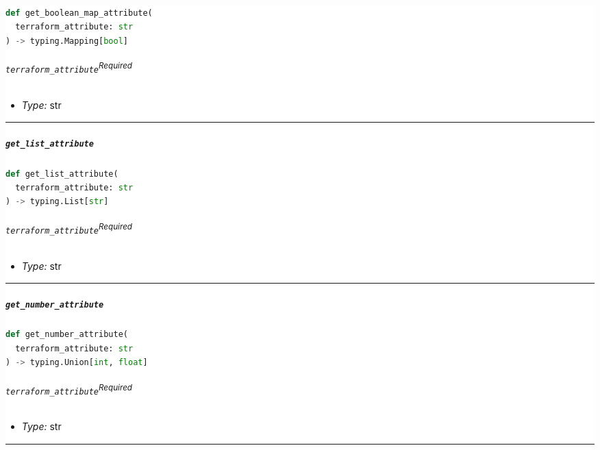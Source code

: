 ```python
def get_boolean_map_attribute(
  terraform_attribute: str
) -> typing.Mapping[bool]
```

###### `terraform_attribute`<sup>Required</sup> <a name="terraform_attribute" id="rhizo-co-terraform-provider-oci.waaWebAppAccelerationPolicy.WaaWebAppAccelerationPolicyResponseCachingPolicyOutputReference.getBooleanMapAttribute.parameter.terraformAttribute"></a>

- *Type:* str

---

##### `get_list_attribute` <a name="get_list_attribute" id="rhizo-co-terraform-provider-oci.waaWebAppAccelerationPolicy.WaaWebAppAccelerationPolicyResponseCachingPolicyOutputReference.getListAttribute"></a>

```python
def get_list_attribute(
  terraform_attribute: str
) -> typing.List[str]
```

###### `terraform_attribute`<sup>Required</sup> <a name="terraform_attribute" id="rhizo-co-terraform-provider-oci.waaWebAppAccelerationPolicy.WaaWebAppAccelerationPolicyResponseCachingPolicyOutputReference.getListAttribute.parameter.terraformAttribute"></a>

- *Type:* str

---

##### `get_number_attribute` <a name="get_number_attribute" id="rhizo-co-terraform-provider-oci.waaWebAppAccelerationPolicy.WaaWebAppAccelerationPolicyResponseCachingPolicyOutputReference.getNumberAttribute"></a>

```python
def get_number_attribute(
  terraform_attribute: str
) -> typing.Union[int, float]
```

###### `terraform_attribute`<sup>Required</sup> <a name="terraform_attribute" id="rhizo-co-terraform-provider-oci.waaWebAppAccelerationPolicy.WaaWebAppAccelerationPolicyResponseCachingPolicyOutputReference.getNumberAttribute.parameter.terraformAttribute"></a>

- *Type:* str

---
